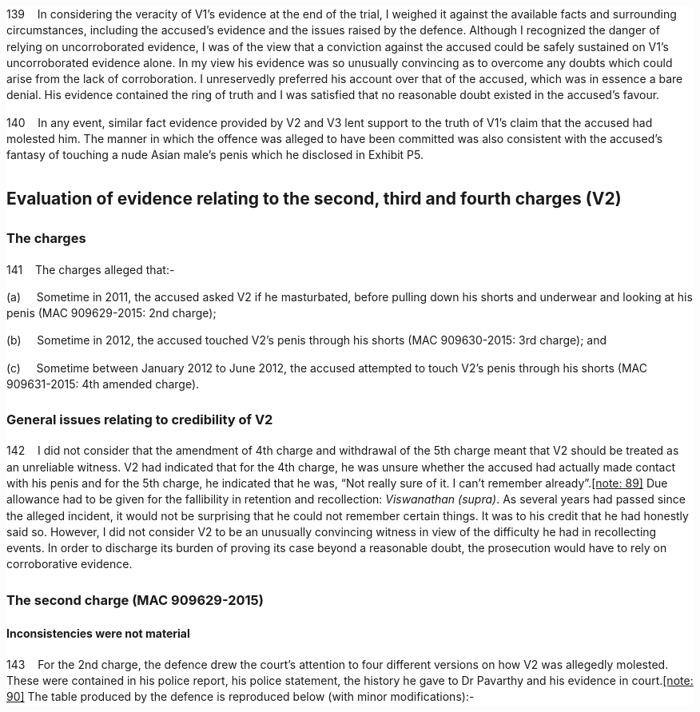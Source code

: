 139    In considering the veracity of V1’s evidence at the end of the trial, I weighed it against the available facts and surrounding circumstances, including the accused’s evidence and the issues raised by the defence. Although I recognized the danger of relying on uncorroborated evidence, I was of the view that a conviction against the accused could be safely sustained on V1’s uncorroborated evidence alone. In my view his evidence was so unusually convincing as to overcome any doubts which could arise from the lack of corroboration. I unreservedly preferred his account over that of the accused, which was in essence a bare denial. His evidence contained the ring of truth and I was satisfied that no reasonable doubt existed in the accused’s favour.

140    In any event, similar fact evidence provided by V2 and V3 lent support to the truth of V1’s claim that the accused had molested him. The manner in which the offence was alleged to have been committed was also consistent with the accused’s fantasy of touching a nude Asian male’s penis which he disclosed in Exhibit P5.

## Evaluation of evidence relating to the second, third and fourth charges (V2)

### The charges

141    The charges alleged that:-

(a)     Sometime in 2011, the accused asked V2 if he masturbated, before pulling down his shorts and underwear and looking at his penis (MAC 909629-2015: 2nd charge);

(b)     Sometime in 2012, the accused touched V2’s penis through his shorts (MAC 909630-2015: 3rd charge); and

(c)     Sometime between January 2012 to June 2012, the accused attempted to touch V2’s penis through his shorts (MAC 909631-2015: 4th amended charge).

### General issues relating to credibility of V2

142    I did not consider that the amendment of 4th charge and withdrawal of the 5th charge meant that V2 should be treated as an unreliable witness. V2 had indicated that for the 4th charge, he was unsure whether the accused had actually made contact with his penis and for the 5th charge, he indicated that he was, “Not really sure of it. I can’t remember already”.[\[note: 89\]](#Ftn_89) Due allowance had to be given for the fallibility in retention and recollection: _Viswanathan (supra)_. As several years had passed since the alleged incident, it would not be surprising that he could not remember certain things. It was to his credit that he had honestly said so. However, I did not consider V2 to be an unusually convincing witness in view of the difficulty he had in recollecting events. In order to discharge its burden of proving its case beyond a reasonable doubt, the prosecution would have to rely on corroborative evidence.

### The second charge (MAC 909629-2015)

#### Inconsistencies were not material

143    For the 2nd charge, the defence drew the court’s attention to four different versions on how V2 was allegedly molested. These were contained in his police report, his police statement, the history he gave to Dr Pavarthy and his evidence in court.[\[note: 90\]](#Ftn_90) The table produced by the defence is reproduced below (with minor modifications):-
